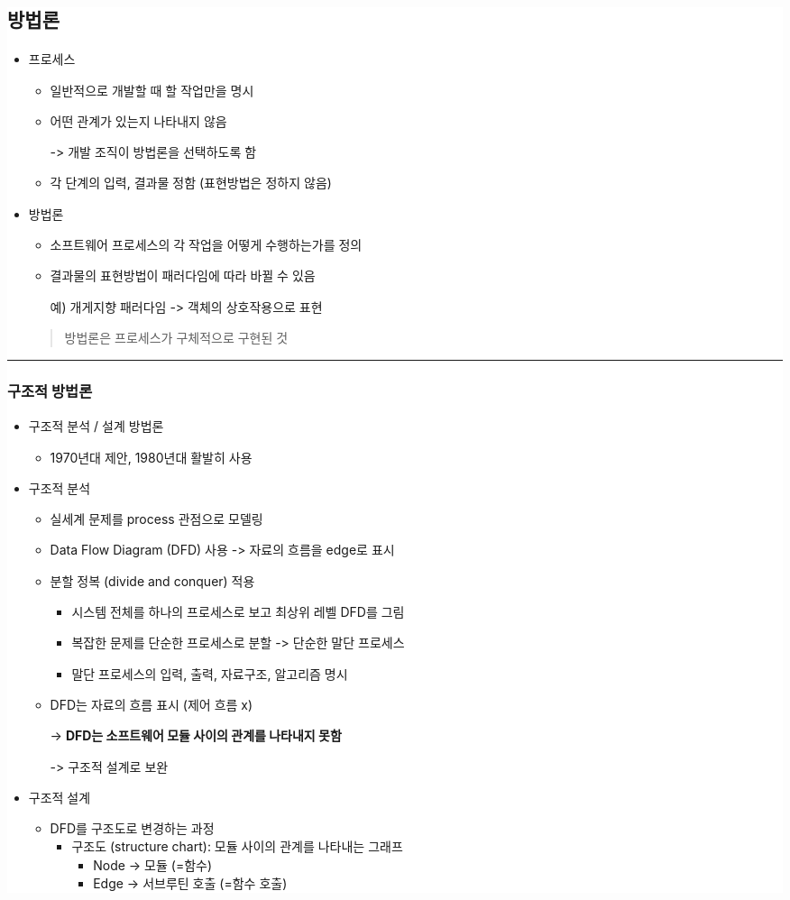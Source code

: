 
## 방법론

- 프로세스

  - 일반적으로 개발할 때 할 작업만을 명시

  - 어떤 관계가 있는지 나타내지 않음

    -> 개발 조직이 방법론을 선택하도록 함

  - 각 단계의 입력, 결과물 정함 (표현방법은 정하지 않음)

- 방법론

  - 소프트웨어 프로세스의 각 작업을 어떻게 수행하는가를 정의

  - 결과물의 표현방법이 패러다임에 따라 바뀔 수 있음

    예) 개게지향 패러다임 -> 객체의 상호작용으로 표현

  > 방법론은 프로세스가 구체적으로 구현된 것

---

### 구조적 방법론

- 구조적 분석 / 설계 방법론

  - 1970년대 제안, 1980년대 활발히 사용

- 구조적 분석

  - 실세계 문제를 process 관점으로 모델링

  - Data Flow Diagram (DFD) 사용 -> 자료의 흐름을 edge로 표시

  - 분할 정복 (divide and conquer) 적용

    - 시스템 전체를 하나의 프로세스로 보고 최상위 레벨 DFD를 그림

    - 복잡한 문제를 단순한 프로세스로 분할 -> 단순한 말단 프로세스
    - 말단 프로세스의 입력, 출력, 자료구조, 알고리즘 명시

  - DFD는 자료의 흐름 표시 (제어 흐름 x)

    -> **DFD는 소프트웨어 모듈 사이의 관계를 나타내지 못함**

    -> 구조적 설계로 보완

- 구조적 설계

  - DFD를 구조도로 변경하는 과정
    - 구조도 (structure chart): 모듈 사이의 관계를 나타내는 그래프
      - Node -> 모듈 (=함수)
      - Edge -> 서브루틴 호출 (=함수 호출)